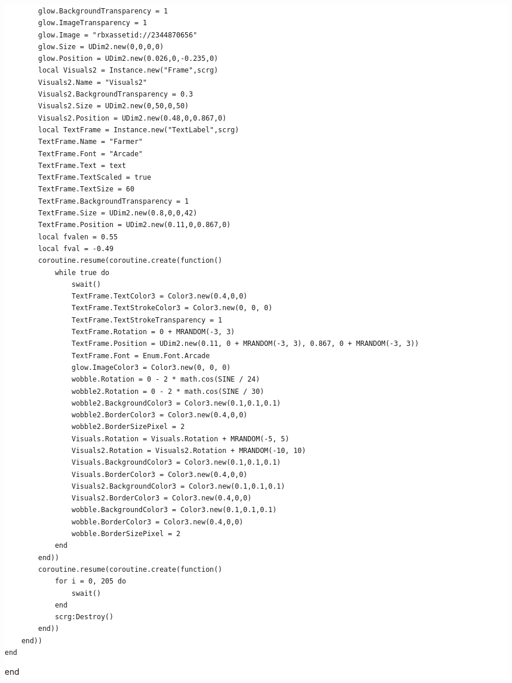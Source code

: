 			glow.BackgroundTransparency = 1
			glow.ImageTransparency = 1
			glow.Image = "rbxassetid://2344870656"
			glow.Size = UDim2.new(0,0,0,0)
			glow.Position = UDim2.new(0.026,0,-0.235,0)
			local Visuals2 = Instance.new("Frame",scrg)
			Visuals2.Name = "Visuals2"
			Visuals2.BackgroundTransparency = 0.3
			Visuals2.Size = UDim2.new(0,50,0,50)
			Visuals2.Position = UDim2.new(0.48,0,0.867,0)
			local TextFrame = Instance.new("TextLabel",scrg)
			TextFrame.Name = "Farmer"
			TextFrame.Font = "Arcade"
			TextFrame.Text = text
			TextFrame.TextScaled = true
			TextFrame.TextSize = 60
			TextFrame.BackgroundTransparency = 1
			TextFrame.Size = UDim2.new(0.8,0,0,42)
			TextFrame.Position = UDim2.new(0.11,0,0.867,0)
			local fvalen = 0.55
			local fval = -0.49
			coroutine.resume(coroutine.create(function()
				while true do
					swait()
					TextFrame.TextColor3 = Color3.new(0.4,0,0)
					TextFrame.TextStrokeColor3 = Color3.new(0, 0, 0)
					TextFrame.TextStrokeTransparency = 1
					TextFrame.Rotation = 0 + MRANDOM(-3, 3)
					TextFrame.Position = UDim2.new(0.11, 0 + MRANDOM(-3, 3), 0.867, 0 + MRANDOM(-3, 3))
					TextFrame.Font = Enum.Font.Arcade
					glow.ImageColor3 = Color3.new(0, 0, 0)
					wobble.Rotation = 0 - 2 * math.cos(SINE / 24)
					wobble2.Rotation = 0 - 2 * math.cos(SINE / 30)
					wobble2.BackgroundColor3 = Color3.new(0.1,0.1,0.1)
					wobble2.BorderColor3 = Color3.new(0.4,0,0)
					wobble2.BorderSizePixel = 2
					Visuals.Rotation = Visuals.Rotation + MRANDOM(-5, 5)
					Visuals2.Rotation = Visuals2.Rotation + MRANDOM(-10, 10)
					Visuals.BackgroundColor3 = Color3.new(0.1,0.1,0.1)
					Visuals.BorderColor3 = Color3.new(0.4,0,0)
					Visuals2.BackgroundColor3 = Color3.new(0.1,0.1,0.1)
					Visuals2.BorderColor3 = Color3.new(0.4,0,0)
					wobble.BackgroundColor3 = Color3.new(0.1,0.1,0.1)
					wobble.BorderColor3 = Color3.new(0.4,0,0)
					wobble.BorderSizePixel = 2
				end
			end))
			coroutine.resume(coroutine.create(function()
				for i = 0, 205 do
					swait()
				end
				scrg:Destroy()
			end))
		end))
	end
end
